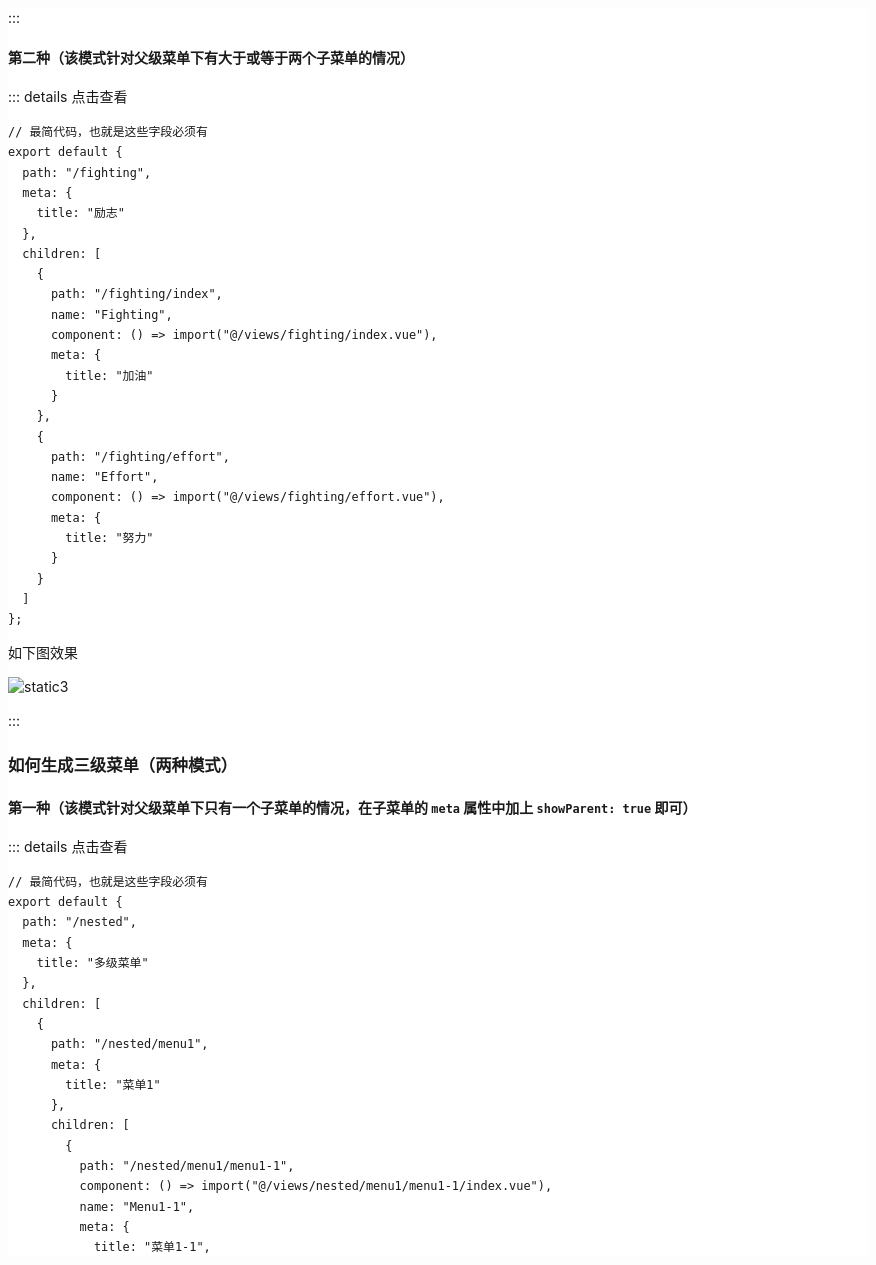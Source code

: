 :::

#### 第二种（该模式针对父级菜单下有大于或等于两个子菜单的情况）

::: details 点击查看

```Ts
// 最简代码，也就是这些字段必须有
export default {
  path: "/fighting",
  meta: {
    title: "励志"
  },
  children: [
    {
      path: "/fighting/index",
      name: "Fighting",
      component: () => import("@/views/fighting/index.vue"),
      meta: {
        title: "加油"
      }
    },
    {
      path: "/fighting/effort",
      name: "Effort",
      component: () => import("@/views/fighting/effort.vue"),
      meta: {
        title: "努力"
      }
    }
  ]
};
```

如下图效果

![static3](~@alias/img/router/static3.jpg)

:::

### 如何生成三级菜单（两种模式）

#### 第一种（该模式针对父级菜单下只有一个子菜单的情况，在子菜单的 `meta` 属性中加上 `showParent: true` 即可）

::: details 点击查看

```Ts
// 最简代码，也就是这些字段必须有
export default {
  path: "/nested",
  meta: {
    title: "多级菜单"
  },
  children: [
    {
      path: "/nested/menu1",
      meta: {
        title: "菜单1"
      },
      children: [
        {
          path: "/nested/menu1/menu1-1",
          component: () => import("@/views/nested/menu1/menu1-1/index.vue"),
          name: "Menu1-1",
          meta: {
            title: "菜单1-1",
```